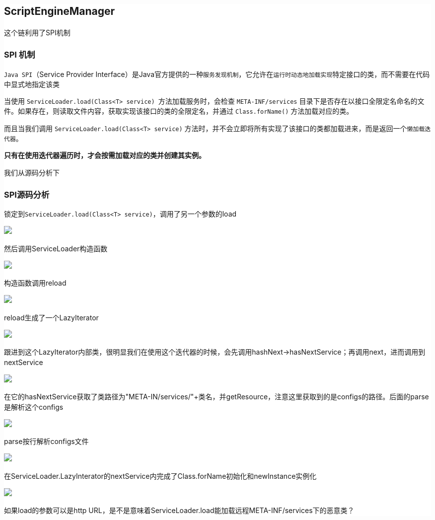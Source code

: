 

## ScriptEngineManager

这个链利用了SPI机制

### SPI 机制

`Java SPI`（Service Provider Interface）是Java官方提供的一种`服务发现机制`，它允许在`运行时动态地加载实现`特定接口的类，而不需要在代码中显式地指定该类

当使用 `ServiceLoader.load(Class<T> service) `方法加载服务时，会检查 `META-INF/services` 目录下是否存在以接口全限定名命名的文件。如果存在，则读取文件内容，获取实现该接口的类的全限定名，并通过 `Class.forName()` 方法加载对应的类。

而且当我们调用 `ServiceLoader.load(Class<T> service)` 方法时，并不会立即将所有实现了该接口的类都加载进来，而是返回一个`懒加载迭代器`。

**只有在使用迭代器遍历时，才会按需加载对应的类并创建其实例。**

我们从源码分析下

### SPI源码分析

锁定到`ServiceLoader.load(Class<T> service)`，调用了另一个参数的load

![](https://typora-202017030217.oss-cn-beijing.aliyuncs.com/typora/image-20241023150437749.png)

然后调用ServiceLoader构造函数

![](https://typora-202017030217.oss-cn-beijing.aliyuncs.com/typora/image-20241023150534513.png)

构造函数调用reload

![](https://typora-202017030217.oss-cn-beijing.aliyuncs.com/typora/image-20241023150551381.png)

reload生成了一个LazyIterator

![](https://typora-202017030217.oss-cn-beijing.aliyuncs.com/typora/image-20241023150602218.png)

跟进到这个LazyIterator内部类，很明显我们在使用这个迭代器的时候，会先调用hashNext->hasNextService；再调用next，进而调用到nextService

![](https://typora-202017030217.oss-cn-beijing.aliyuncs.com/typora/image-20241023151104157.png)

在它的hasNextService获取了类路径为"META-IN/services/"+类名，并getResource，注意这里获取到的是configs的路径。后面的parse是解析这个configs

![](https://typora-202017030217.oss-cn-beijing.aliyuncs.com/typora/image-20241023153246135.png)

parse按行解析configs文件

![](https://typora-202017030217.oss-cn-beijing.aliyuncs.com/typora/image-20241023153346166.png)

在ServiceLoader.LazyInterator的nextService内完成了Class.forName初始化和newInstance实例化

![](https://typora-202017030217.oss-cn-beijing.aliyuncs.com/typora/image-20241023151007315.png)

如果load的参数可以是http URL，是不是意味着ServiceLoader.load能加载远程META-INF/services下的恶意类？
